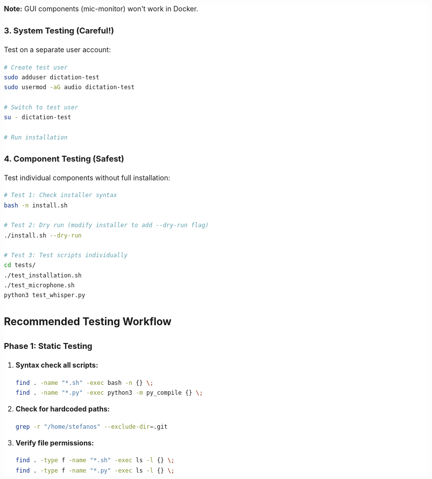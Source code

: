 **Note:** GUI components (mic-monitor) won't work in Docker.

### 3. System Testing (Careful!)

Test on a separate user account:

```bash
# Create test user
sudo adduser dictation-test
sudo usermod -aG audio dictation-test

# Switch to test user
su - dictation-test

# Run installation
```

### 4. Component Testing (Safest)

Test individual components without full installation:

```bash
# Test 1: Check installer syntax
bash -n install.sh

# Test 2: Dry run (modify installer to add --dry-run flag)
./install.sh --dry-run

# Test 3: Test scripts individually
cd tests/
./test_installation.sh
./test_microphone.sh
python3 test_whisper.py
```

## Recommended Testing Workflow

### Phase 1: Static Testing
1. **Syntax check all scripts:**
   ```bash
   find . -name "*.sh" -exec bash -n {} \;
   find . -name "*.py" -exec python3 -m py_compile {} \;
   ```

2. **Check for hardcoded paths:**
   ```bash
   grep -r "/home/stefanos" --exclude-dir=.git
   ```

3. **Verify file permissions:**
   ```bash
   find . -type f -name "*.sh" -exec ls -l {} \;
   find . -type f -name "*.py" -exec ls -l {} \;
   ```
